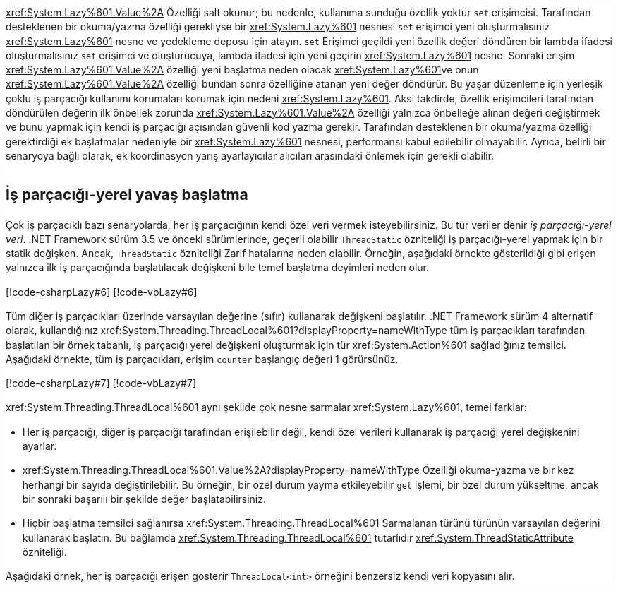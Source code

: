  <xref:System.Lazy%601.Value%2A> Özelliği salt okunur; bu nedenle, kullanıma sunduğu özellik yoktur `set` erişimcisi. Tarafından desteklenen bir okuma/yazma özelliği gerekliyse bir <xref:System.Lazy%601> nesnesi `set` erişimci yeni oluşturmalısınız <xref:System.Lazy%601> nesne ve yedekleme deposu için atayın. `set` Erişimci geçildi yeni özellik değeri döndüren bir lambda ifadesi oluşturmalısınız `set` erişimci ve oluşturucuya, lambda ifadesi için yeni geçirin <xref:System.Lazy%601> nesne. Sonraki erişim <xref:System.Lazy%601.Value%2A> özelliği yeni başlatma neden olacak <xref:System.Lazy%601>ve onun <xref:System.Lazy%601.Value%2A> özelliği bundan sonra özelliğine atanan yeni değer döndürür. Bu yaşar düzenleme için yerleşik çoklu iş parçacığı kullanımı korumaları korumak için nedeni <xref:System.Lazy%601>. Aksi takdirde, özellik erişimcileri tarafından döndürülen değerin ilk önbellek zorunda <xref:System.Lazy%601.Value%2A> özelliği yalnızca önbelleğe alınan değeri değiştirmek ve bunu yapmak için kendi iş parçacığı açısından güvenli kod yazma gerekir. Tarafından desteklenen bir okuma/yazma özelliği gerektirdiği ek başlatmalar nedeniyle bir <xref:System.Lazy%601> nesnesi, performansı kabul edilebilir olmayabilir. Ayrıca, belirli bir senaryoya bağlı olarak, ek koordinasyon yarış ayarlayıcılar alıcıları arasındaki önlemek için gerekli olabilir.  
  
## <a name="thread-local-lazy-initialization"></a>İş parçacığı-yerel yavaş başlatma  
 Çok iş parçacıklı bazı senaryolarda, her iş parçacığının kendi özel veri vermek isteyebilirsiniz. Bu tür veriler denir *iş parçacığı-yerel veri*. .NET Framework sürüm 3.5 ve önceki sürümlerinde, geçerli olabilir `ThreadStatic` özniteliği iş parçacığı-yerel yapmak için bir statik değişken. Ancak, `ThreadStatic` özniteliği Zarif hatalarına neden olabilir. Örneğin, aşağıdaki örnekte gösterildiği gibi erişen yalnızca ilk iş parçacığında başlatılacak değişkeni bile temel başlatma deyimleri neden olur.  
  
 [!code-csharp[Lazy#6](../../../samples/snippets/csharp/VS_Snippets_Misc/lazy/cs/cs_lazycodefile.cs#6)]
 [!code-vb[Lazy#6](../../../samples/snippets/visualbasic/VS_Snippets_Misc/lazy/vb/lazy_vb.vb#6)]  
  
 Tüm diğer iş parçacıkları üzerinde varsayılan değerine (sıfır) kullanarak değişkeni başlatılır. .NET Framework sürüm 4 alternatif olarak, kullandığınız <xref:System.Threading.ThreadLocal%601?displayProperty=nameWithType> tüm iş parçacıkları tarafından başlatılan bir örnek tabanlı, iş parçacığı yerel değişkeni oluşturmak için tür <xref:System.Action%601> sağladığınız temsilci. Aşağıdaki örnekte, tüm iş parçacıkları, erişim `counter` başlangıç değeri 1 görürsünüz.  
  
 [!code-csharp[Lazy#7](../../../samples/snippets/csharp/VS_Snippets_Misc/lazy/cs/cs_lazycodefile.cs#7)]
 [!code-vb[Lazy#7](../../../samples/snippets/visualbasic/VS_Snippets_Misc/lazy/vb/lazy_vb.vb#7)]  
  
 <xref:System.Threading.ThreadLocal%601> aynı şekilde çok nesne sarmalar <xref:System.Lazy%601>, temel farklar:  
  
-   Her iş parçacığı, diğer iş parçacığı tarafından erişilebilir değil, kendi özel verileri kullanarak iş parçacığı yerel değişkenini ayarlar.  
  
-   <xref:System.Threading.ThreadLocal%601.Value%2A?displayProperty=nameWithType> Özelliği okuma-yazma ve bir kez herhangi bir sayıda değiştirilebilir. Bu örneğin, bir özel durum yayma etkileyebilir `get` işlemi, bir özel durum yükseltme, ancak bir sonraki başarılı bir şekilde değer başlatabilirsiniz.  
  
-   Hiçbir başlatma temsilci sağlanırsa <xref:System.Threading.ThreadLocal%601> Sarmalanan türünü türünün varsayılan değerini kullanarak başlatın. Bu bağlamda <xref:System.Threading.ThreadLocal%601> tutarlıdır <xref:System.ThreadStaticAttribute> özniteliği.  
  
 Aşağıdaki örnek, her iş parçacığı erişen gösterir `ThreadLocal<int>` örneğini benzersiz kendi veri kopyasını alır.  
  